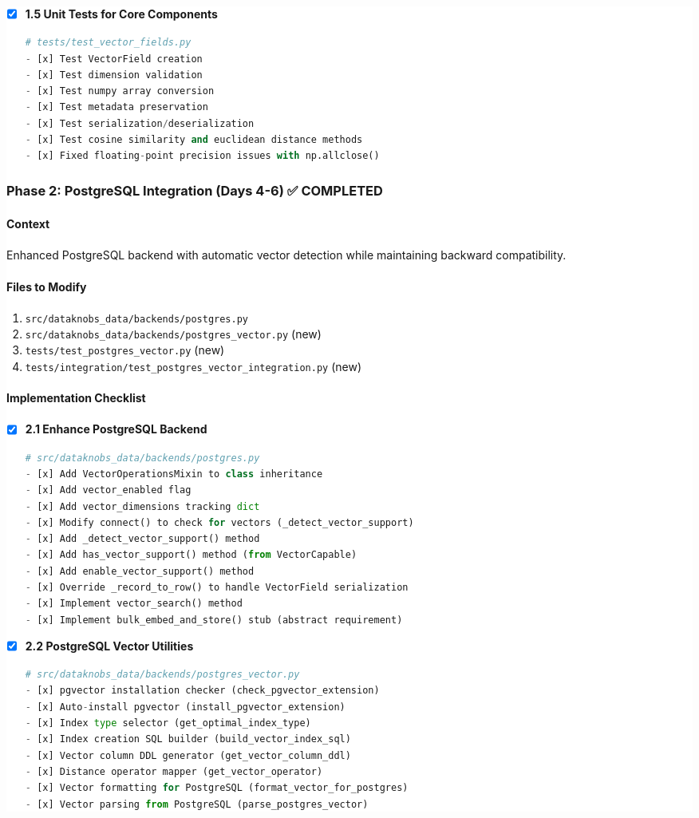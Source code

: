 - [x] **1.5 Unit Tests for Core Components**
  ```python
  # tests/test_vector_fields.py
  - [x] Test VectorField creation
  - [x] Test dimension validation
  - [x] Test numpy array conversion
  - [x] Test metadata preservation
  - [x] Test serialization/deserialization
  - [x] Test cosine similarity and euclidean distance methods
  - [x] Fixed floating-point precision issues with np.allclose()
  ```

### Phase 2: PostgreSQL Integration (Days 4-6) ✅ COMPLETED

#### Context
Enhanced PostgreSQL backend with automatic vector detection while maintaining backward compatibility.

#### Files to Modify
1. `src/dataknobs_data/backends/postgres.py`
2. `src/dataknobs_data/backends/postgres_vector.py` (new)
3. `tests/test_postgres_vector.py` (new)
4. `tests/integration/test_postgres_vector_integration.py` (new)

#### Implementation Checklist

- [x] **2.1 Enhance PostgreSQL Backend**
  ```python
  # src/dataknobs_data/backends/postgres.py
  - [x] Add VectorOperationsMixin to class inheritance
  - [x] Add vector_enabled flag
  - [x] Add vector_dimensions tracking dict
  - [x] Modify connect() to check for vectors (_detect_vector_support)
  - [x] Add _detect_vector_support() method
  - [x] Add has_vector_support() method (from VectorCapable)
  - [x] Add enable_vector_support() method
  - [x] Override _record_to_row() to handle VectorField serialization
  - [x] Implement vector_search() method
  - [x] Implement bulk_embed_and_store() stub (abstract requirement)
  ```

- [x] **2.2 PostgreSQL Vector Utilities**
  ```python
  # src/dataknobs_data/backends/postgres_vector.py
  - [x] pgvector installation checker (check_pgvector_extension)
  - [x] Auto-install pgvector (install_pgvector_extension)
  - [x] Index type selector (get_optimal_index_type)
  - [x] Index creation SQL builder (build_vector_index_sql)
  - [x] Vector column DDL generator (get_vector_column_ddl)
  - [x] Distance operator mapper (get_vector_operator)
  - [x] Vector formatting for PostgreSQL (format_vector_for_postgres)
  - [x] Vector parsing from PostgreSQL (parse_postgres_vector)
  ```
